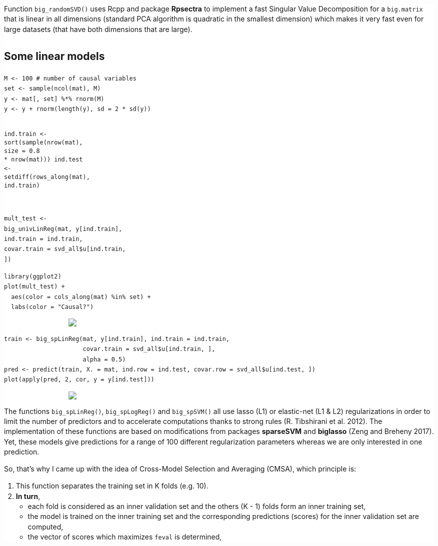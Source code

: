 <p>Function <code>big_randomSVD()</code> uses Rcpp and package <strong>Rpsectra</strong> to implement a fast Singular Value Decomposition for a <code>big.matrix</code> that is linear in all dimensions (standard PCA algorithm is quadratic in the smallest dimension) which makes it very fast even for large datasets (that have both dimensions that are large).</p>
</div>
<div id="some-linear-models" class="section level2">
<h2>Some linear models</h2>
<div class="sourceCode"><pre class="sourceCode r"><code class="sourceCode r">M &lt;-<span class="st"> </span><span class="dv">100</span> <span class="co"># number of causal variables</span>
set &lt;-<span class="st"> </span><span class="kw">sample</span>(<span class="kw">ncol</span>(mat), M)
y &lt;-<span class="st"> </span>mat[, set] %*%<span class="st"> </span><span class="kw">rnorm</span>(M)
y &lt;-<span class="st"> </span>y +<span class="st"> </span><span class="kw">rnorm</span>(<span class="kw">length</span>(y), <span class="dt">sd =</span> <span class="dv">2</span> *<span class="st"> </span><span class="kw">sd</span>(y))

ind.train &lt;-<span class="st"> </span><span class="kw">sort</span>(<span class="kw">sample</span>(<span class="kw">nrow</span>(mat), <span class="dt">size =</span> <span class="fl">0.8</span> *<span class="st"> </span><span class="kw">nrow</span>(mat)))
ind.test &lt;-<span class="st"> </span><span class="kw">setdiff</span>(<span class="kw">rows_along</span>(mat), ind.train)

mult_test &lt;-<span class="st"> </span><span class="kw">big_univLinReg</span>(mat, y[ind.train], <span class="dt">ind.train =</span> ind.train, 
                            <span class="dt">covar.train =</span> svd_all$u[ind.train, ])</code></pre></div>
<div class="sourceCode"><pre class="sourceCode r"><code class="sourceCode r"><span class="kw">library</span>(ggplot2)
<span class="kw">plot</span>(mult_test) +<span class="st"> </span>
<span class="st">  </span><span class="kw">aes</span>(<span class="dt">color =</span> <span class="kw">cols_along</span>(mat) %in%<span class="st"> </span>set) +
<span class="st">  </span><span class="kw">labs</span>(<span class="dt">color =</span> <span class="st">&quot;Causal?&quot;</span>)</code></pre></div>
<p><img src="{{ site.url }}{{ site.baseurl }}/knitr_files/post-bigstatsr_files/figure-html/unnamed-chunk-16-1.png" width="70%" style="display: block; margin: auto;" /></p>
<div class="sourceCode"><pre class="sourceCode r"><code class="sourceCode r">train &lt;-<span class="st"> </span><span class="kw">big_spLinReg</span>(mat, y[ind.train], <span class="dt">ind.train =</span> ind.train, 
                      <span class="dt">covar.train =</span> svd_all$u[ind.train, ],
                      <span class="dt">alpha =</span> <span class="fl">0.5</span>)
pred &lt;-<span class="st"> </span><span class="kw">predict</span>(train, <span class="dt">X. =</span> mat, <span class="dt">ind.row =</span> ind.test, <span class="dt">covar.row =</span> svd_all$u[ind.test, ])
<span class="kw">plot</span>(<span class="kw">apply</span>(pred, <span class="dv">2</span>, cor, <span class="dt">y =</span> y[ind.test]))</code></pre></div>
<p><img src="{{ site.url }}{{ site.baseurl }}/knitr_files/post-bigstatsr_files/figure-html/unnamed-chunk-17-1.png" width="70%" style="display: block; margin: auto;" /></p>
<p>The functions <code>big_spLinReg()</code>, <code>big_spLogReg()</code> and <code>big_spSVM()</code> all use lasso (L1) or elastic-net (L1 &amp; L2) regularizations in order to limit the number of predictors and to accelerate computations thanks to strong rules <span class="citation">(R. Tibshirani et al. 2012)</span>. The implementation of these functions are based on modifications from packages <strong>sparseSVM</strong> and <strong>biglasso</strong> <span class="citation">(Zeng and Breheny 2017)</span>. Yet, these models give predictions for a range of 100 different regularization parameters whereas we are only interested in one prediction.</p>
<p>So, that’s why I came up with the idea of Cross-Model Selection and Averaging (CMSA), which principle is:</p>
<ol style="list-style-type: decimal">
<li>This function separates the training set in K folds (e.g. 10).</li>
<li><strong>In turn</strong>,
<ul>
<li>each fold is considered as an inner validation set and the others (K - 1) folds form an inner training set,</li>
<li>the model is trained on the inner training set and the corresponding predictions (scores) for the inner validation set are computed,</li>
<li>the vector of scores which maximizes <code>feval</code> is determined,</li>